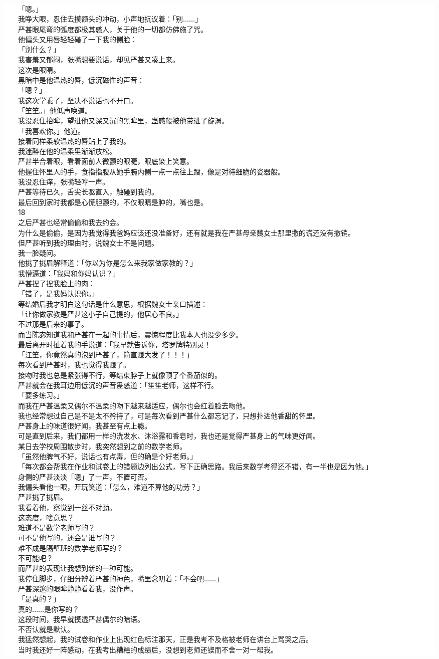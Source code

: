 &emsp;&emsp;「嗯。」  
&emsp;&emsp;我睁大眼，忍住去摸额头的冲动，小声地抗议着：「别……」  
&emsp;&emsp;严甚眼尾弯的弧度都极其惑人，关于他的一切都仿佛施了咒。  
&emsp;&emsp;他偏头又用唇轻轻碰了一下我的侧脸：  
&emsp;&emsp;「别什么？」  
&emsp;&emsp;我害羞又郁闷，张嘴想要说话，却见严甚又凑上来。  
&emsp;&emsp;这次是眼睛。  
&emsp;&emsp;黑暗中是他温热的唇，低沉磁性的声音：  
&emsp;&emsp;「嗯？」  
&emsp;&emsp;我这次学乖了，坚决不说话也不开口。  
&emsp;&emsp;「笙笙。」他低声唤道。  
&emsp;&emsp;我没忍住抬眸，望进他又深又沉的黑眸里，蛊惑般被他带进了旋涡。  
&emsp;&emsp;「我喜欢你。」他道。  
&emsp;&emsp;接着同样柔软温热的唇贴上了我的。  
&emsp;&emsp;我迷醉在他的温柔里渐渐放松。  
&emsp;&emsp;严甚半合着眼，看着面前人微颤的眼睫，眼底染上笑意。  
&emsp;&emsp;他握住怀里人的手，食指指腹从她手腕内侧一点一点往上蹭，像是对待细脆的瓷器般。  
&emsp;&emsp;我没忍住痒，张嘴轻哼一声。  
&emsp;&emsp;严甚等待已久，舌尖长驱直入，触碰到我的。  
&emsp;&emsp;最后回到家时我都是心慌胆颤的，不仅眼睛是肿的，嘴也是。  
&emsp;&emsp;18  
&emsp;&emsp;之后严甚也经常偷偷和我去约会。  
&emsp;&emsp;为什么是偷偷，是因为我觉得我爸妈应该还没准备好，还有就是我在严甚母亲魏女士那里撒的谎还没有撤销。  
&emsp;&emsp;但严甚听到我的理由时，说魏女士不是问题。  
&emsp;&emsp;我一脸疑问。  
&emsp;&emsp;他挑了挑眉解释道：「你以为你是怎么来我家做家教的？」  
&emsp;&emsp;我懵逼道：「我妈和你妈认识？」  
&emsp;&emsp;严甚捏了捏我脸上的肉：  
&emsp;&emsp;「错了，是我妈认识你。」  
&emsp;&emsp;等结婚后我才明白这句话是什么意思，根据魏女士亲口描述：  
&emsp;&emsp;「让你做家教是严甚这小子自己提的，他居心不良。」  
&emsp;&emsp;不过那是后来的事了。  
&emsp;&emsp;而当陈宓知道我和严甚在一起的事情后，震惊程度比我本人也没少多少。  
&emsp;&emsp;最后离开时扯着我的手说道：「我早就告诉你，塔罗牌特别灵！  
&emsp;&emsp;「江笙，你竟然真的泡到严甚了，简直赚大发了！！！」  
&emsp;&emsp;每次看到严甚时，我也觉得我赚了。  
&emsp;&emsp;接吻时我也总是紧张得不行，等结束脖子上就像顶了个番茄似的。  
&emsp;&emsp;严甚就会在我耳边用低沉的声音蛊惑道：「笙笙老师，这样不行。  
&emsp;&emsp;「要多练习。」  
&emsp;&emsp;而我在严甚温柔又偶尔不温柔的吻下越来越适应，偶尔也会红着脸去吻他。  
&emsp;&emsp;我也经常想过自己是不是太不矜持了，可是每次看到严甚什么都忘记了，只想扑进他香甜的怀里。  
&emsp;&emsp;严甚身上的味道很好闻，我甚至有点上瘾。  
&emsp;&emsp;可是直到后来，我们都用一样的洗发水、沐浴露和香皂时，我也还是觉得严甚身上的气味更好闻。  
&emsp;&emsp;某日去学校周围散步时，我突然想到之前的数学老师。  
&emsp;&emsp;「虽然他脾气不好，说话也有点毒，但的确是个好老师。」  
&emsp;&emsp;「每次都会帮我在作业和试卷上的错题边列出公式，写下正确思路。我后来数学考得还不错，有一半也是因为他。」  
&emsp;&emsp;身侧的严甚淡淡「嗯」了一声，不置可否。  
&emsp;&emsp;我偏头看他一眼，开玩笑道：「怎么，难道不算他的功劳？」  
&emsp;&emsp;严甚挑了挑眉。  
&emsp;&emsp;我看着他，察觉到一丝不对劲。  
&emsp;&emsp;这态度，啥意思？  
&emsp;&emsp;难道不是数学老师写的？  
&emsp;&emsp;可不是他写的，还会是谁写的？  
&emsp;&emsp;难不成是隔壁班的数学老师写的？  
&emsp;&emsp;不可能吧？  
&emsp;&emsp;而严甚的表现让我想到新的一种可能。  
&emsp;&emsp;我停住脚步，仔细分辨着严甚的神色，嘴里念叨着：「不会吧……」  
&emsp;&emsp;严甚深邃的眼眸静静看着我，没作声。  
&emsp;&emsp;「是真的？」  
&emsp;&emsp;真的……是你写的？  
&emsp;&emsp;这段时间，我早就摸透严甚偶尔的暗语。  
&emsp;&emsp;不否认就是默认。  
&emsp;&emsp;我猛然想起，我的试卷和作业上出现红色标注那天，正是我考不及格被老师在讲台上骂哭之后。  
&emsp;&emsp;当时我还好一阵感动，在我考出糟糕的成绩后，没想到老师还锲而不舍一对一帮我。  